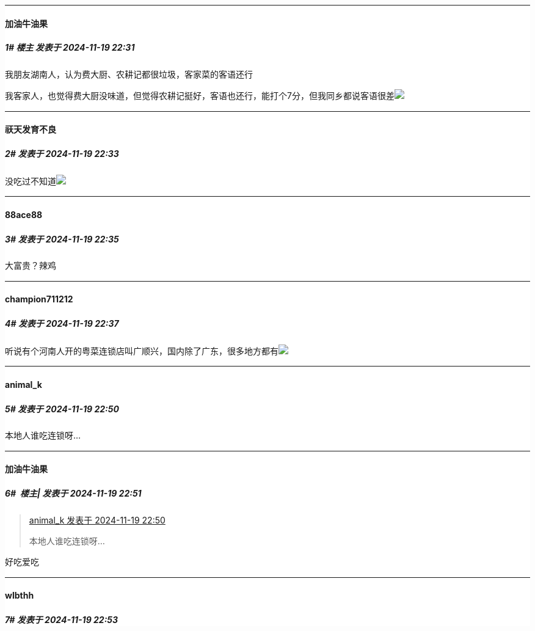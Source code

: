 ﻿
*****

####  加油牛油果  
##### 1#       楼主       发表于 2024-11-19 22:31

我朋友湖南人，认为费大厨、农耕记都很垃圾，客家菜的客语还行

我客家人，也觉得费大厨没味道，但觉得农耕记挺好，客语也还行，能打个7分，但我同乡都说客语很差<img src="https://static.saraba1st.com/image/smiley/face2017/094.png" referrerpolicy="no-referrer">

*****

####  祆天发育不良  
##### 2#       发表于 2024-11-19 22:33

没吃过不知道<img src="https://static.saraba1st.com/image/smiley/face2017/001.png" referrerpolicy="no-referrer">

*****

####  88ace88  
##### 3#       发表于 2024-11-19 22:35

大富贵？辣鸡

*****

####  champion711212  
##### 4#       发表于 2024-11-19 22:37

听说有个河南人开的粤菜连锁店叫广顺兴，国内除了广东，很多地方都有<img src="https://static.saraba1st.com/image/smiley/face2017/013.png" referrerpolicy="no-referrer">

*****

####  animal_k  
##### 5#       发表于 2024-11-19 22:50

本地人谁吃连锁呀…

*****

####  加油牛油果  
##### 6#         楼主| 发表于 2024-11-19 22:51

<blockquote><a href="httphttps://bbs.saraba1st.com/2b/forum.php?mod=redirect&amp;goto=findpost&amp;pid=66733104&amp;ptid=2207514" target="_blank">animal_k 发表于 2024-11-19 22:50</a>

本地人谁吃连锁呀…</blockquote>
好吃爱吃

*****

####  wlbthh  
##### 7#       发表于 2024-11-19 22:53

